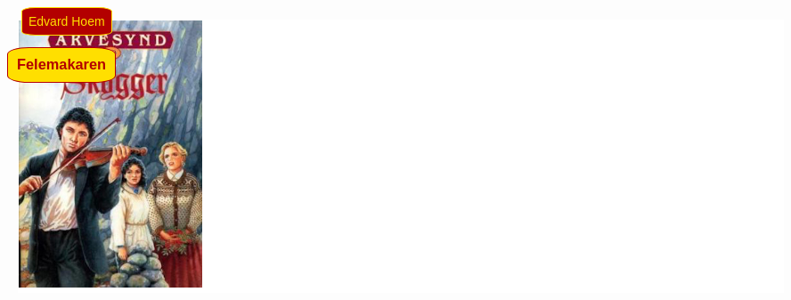   <img style="height:300px; border: 1px solid white" src="/pics/Felemakaren.jpg">
  <div style="position: absolute; top: 10px; left: 28px; background-color: #b30000; padding: 7px; border-radius: 15%; border: 1px solid #ffdf00"> 
      <p style="font-family: 'american-uncialnormal', Arial; color: #ffdf00; margin-top: -2px; margin-bottom: -2px">Edvard Hoem</p>
                </div>
      <div style="position: absolute; top: 55px; left: 12px; padding: 10px; border-radius: 20%; border: 1px solid #b30000;  background-color: #ffdf00">
        <h3 style="font-family: 'american-uncialnormal', Arial; color: #b30000; margin-top: -3px; margin-bottom: -3px">Felemakaren</h3></div>
      <div style="position: absolute; bottom: 7px; left: 14px"> 